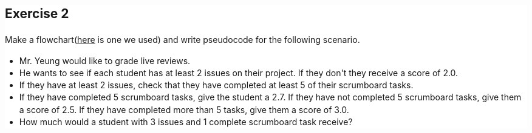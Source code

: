 <div class="cell border-box-sizing text_cell rendered"><div class="inner_cell">
<div class="text_cell_render border-box-sizing rendered_html">
<h2 id="Exercise-2">Exercise 2<a class="anchor-link" href="#Exercise-2"> </a></h2><p>Make a flowchart(<a href="https://www.lucidchart.com/pages/examples/flowchart-maker">here</a> is one we used) and write pseudocode for the following scenario.</p>
<ul>
<li>Mr. Yeung would like to grade live reviews. </li>
<li>He wants to see if each student has at least 2 issues on their project. If they don't they receive a score of 2.0.</li>
<li>If they have at least 2 issues, check that they have completed at least 5 of their scrumboard tasks.</li>
<li>If they have completed 5 scrumboard tasks, give the student a 2.7. If they have not completed 5 scrumboard tasks, give them a score of 2.5. If they have completed more than 5 tasks, give them a score of 3.0.</li>
<li>How much would a student with 3 issues and 1 complete scrumboard task receive?</li>
</ul>

</div>
</div>
</div>
</div>
 

